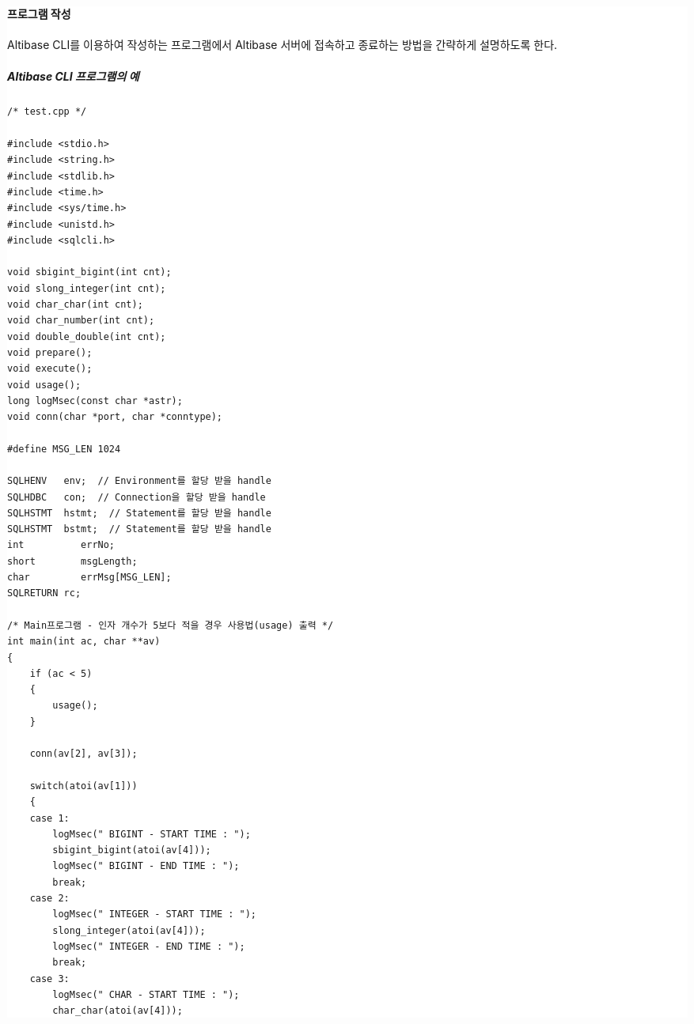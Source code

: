 #### 프로그램 작성

Altibase CLI를 이용하여 작성하는 프로그램에서 Altibase 서버에 접속하고 종료하는 방법을 간략하게 설명하도록 한다.

##### **Altibase CLI 프로그램의 예**

```
/* test.cpp */

#include <stdio.h>
#include <string.h>
#include <stdlib.h>
#include <time.h>
#include <sys/time.h>
#include <unistd.h>
#include <sqlcli.h>

void sbigint_bigint(int cnt);  
void slong_integer(int cnt);
void char_char(int cnt);
void char_number(int cnt);
void double_double(int cnt);
void prepare();
void execute();
void usage();
long logMsec(const char *astr);
void conn(char *port, char *conntype);

#define MSG_LEN 1024  

SQLHENV   env;  // Environment를 할당 받을 handle
SQLHDBC   con;  // Connection을 할당 받을 handle
SQLHSTMT  hstmt;  // Statement를 할당 받을 handle
SQLHSTMT  bstmt;  // Statement를 할당 받을 handle
int          errNo;
short        msgLength;
char         errMsg[MSG_LEN];
SQLRETURN rc;

/* Main프로그램 - 인자 개수가 5보다 적을 경우 사용법(usage) 출력 */
int main(int ac, char **av)  
{
    if (ac < 5) 
    {
        usage();
    }

    conn(av[2], av[3]);

    switch(atoi(av[1]))
    {
    case 1:
        logMsec(" BIGINT - START TIME : ");
        sbigint_bigint(atoi(av[4]));
        logMsec(" BIGINT - END TIME : ");
        break;
    case 2:
        logMsec(" INTEGER - START TIME : ");
        slong_integer(atoi(av[4]));
        logMsec(" INTEGER - END TIME : ");
        break;
    case 3:
        logMsec(" CHAR - START TIME : ");
        char_char(atoi(av[4]));
```